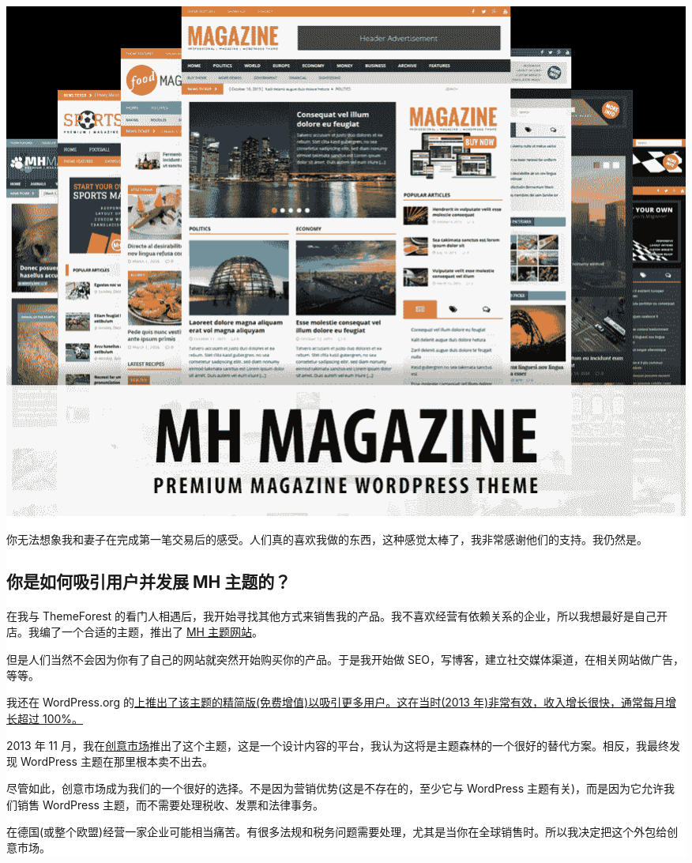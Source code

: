 [![MH Magazine theme](img/8a48899b963e691952584d04f00d0838.png)](https://www.mhthemes.com/themes/mh/magazine/) 

你无法想象我和妻子在完成第一笔交易后的感受。人们真的喜欢我做的东西，这种感觉太棒了，我非常感谢他们的支持。我仍然是。

## 你是如何吸引用户并发展 MH 主题的？

在我与 ThemeForest 的看门人相遇后，我开始寻找其他方式来销售我的产品。我不喜欢经营有依赖关系的企业，所以我想最好是自己开店。我编了一个合适的主题，推出了 [MH 主题网站](https://www.mhthemes.com/)。

但是人们当然不会因为你有了自己的网站就突然开始购买你的产品。于是我开始做 SEO，写博客，建立社交媒体渠道，在相关网站做广告，等等。

我还在 WordPress.org 的[上推出了该主题的精简版(免费增值)以吸引更多用户。这在当时(2013 年)非常有效，收入增长很快，通常每月增长超过 100%。](https://wordpress.org/themes/mh-magazine-lite/)

2013 年 11 月，我在[创意市场](https://creativemarket.com)推出了这个主题，这是一个设计内容的平台，我认为这将是主题森林的一个很好的替代方案。相反，我最终发现 WordPress 主题在那里根本卖不出去。

尽管如此，创意市场成为我们的一个很好的选择。不是因为营销优势(这是不存在的，至少它与 WordPress 主题有关)，而是因为它允许我们销售 WordPress 主题，而不需要处理税收、发票和法律事务。

在德国(或整个欧盟)经营一家企业可能相当痛苦。有很多法规和税务问题需要处理，尤其是当你在全球销售时。所以我决定把这个外包给创意市场。
